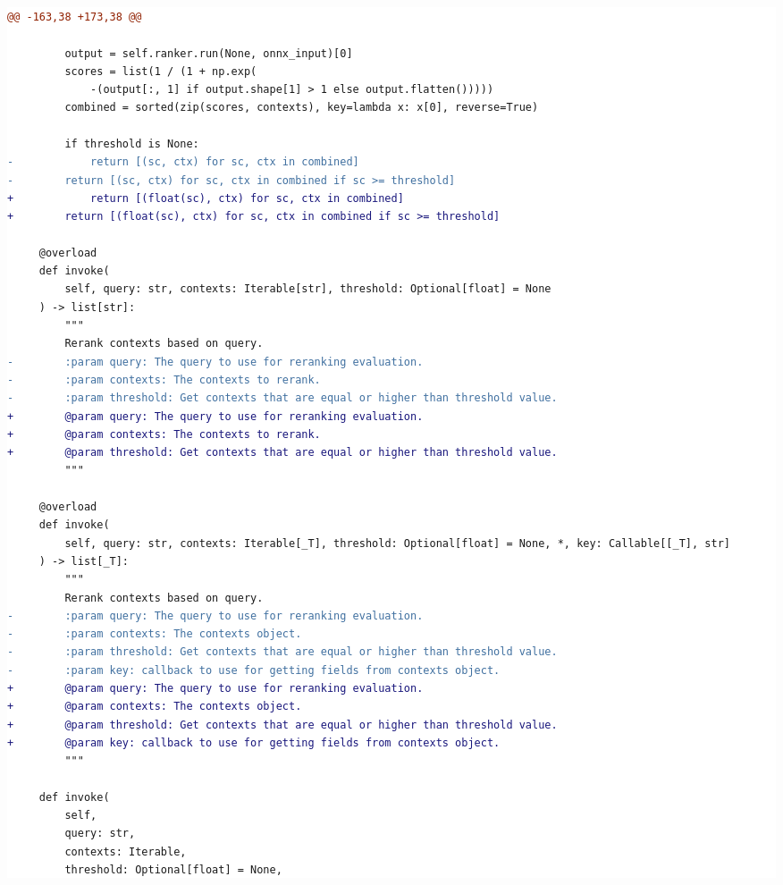 ```diff
@@ -163,38 +173,38 @@
 
         output = self.ranker.run(None, onnx_input)[0]
         scores = list(1 / (1 + np.exp(
             -(output[:, 1] if output.shape[1] > 1 else output.flatten()))))
         combined = sorted(zip(scores, contexts), key=lambda x: x[0], reverse=True)
 
         if threshold is None:
-            return [(sc, ctx) for sc, ctx in combined]
-        return [(sc, ctx) for sc, ctx in combined if sc >= threshold]
+            return [(float(sc), ctx) for sc, ctx in combined]
+        return [(float(sc), ctx) for sc, ctx in combined if sc >= threshold]
 
     @overload
     def invoke(
         self, query: str, contexts: Iterable[str], threshold: Optional[float] = None
     ) -> list[str]:
         """
         Rerank contexts based on query.
-        :param query: The query to use for reranking evaluation.
-        :param contexts: The contexts to rerank.
-        :param threshold: Get contexts that are equal or higher than threshold value.
+        @param query: The query to use for reranking evaluation.
+        @param contexts: The contexts to rerank.
+        @param threshold: Get contexts that are equal or higher than threshold value.
         """
     
     @overload
     def invoke(
         self, query: str, contexts: Iterable[_T], threshold: Optional[float] = None, *, key: Callable[[_T], str]
     ) -> list[_T]:
         """
         Rerank contexts based on query.
-        :param query: The query to use for reranking evaluation.
-        :param contexts: The contexts object.
-        :param threshold: Get contexts that are equal or higher than threshold value.
-        :param key: callback to use for getting fields from contexts object.
+        @param query: The query to use for reranking evaluation.
+        @param contexts: The contexts object.
+        @param threshold: Get contexts that are equal or higher than threshold value.
+        @param key: callback to use for getting fields from contexts object.
         """
 
     def invoke(
         self, 
         query: str, 
         contexts: Iterable, 
         threshold: Optional[float] = None,
```
